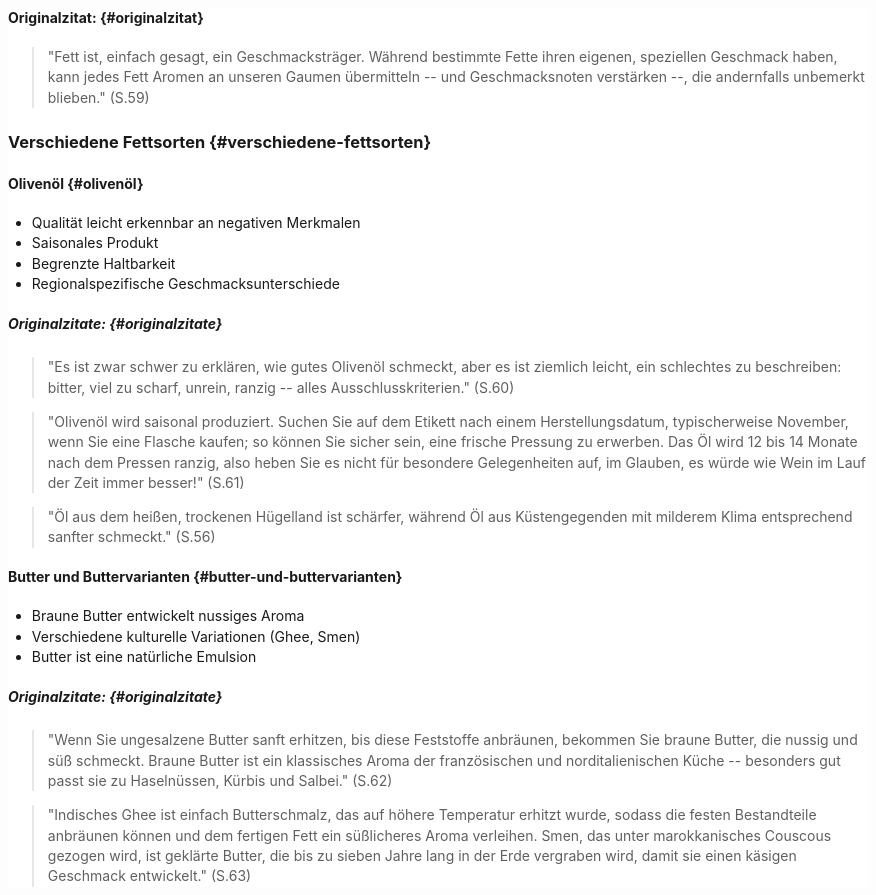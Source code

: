 
#### Originalzitat: {#originalzitat}

> "Fett ist, einfach gesagt, ein Geschmacksträger. Während bestimmte Fette ihren eigenen,
> speziellen Geschmack haben, kann jedes Fett Aromen an unseren Gaumen übermitteln -- und
> Geschmacksnoten verstärken --, die andernfalls unbemerkt blieben." (S.59)


### Verschiedene Fettsorten {#verschiedene-fettsorten}


#### Olivenöl {#olivenöl}

-   Qualität leicht erkennbar an negativen Merkmalen
-   Saisonales Produkt
-   Begrenzte Haltbarkeit
-   Regionalspezifische Geschmacksunterschiede


##### Originalzitate: {#originalzitate}

> "Es ist zwar schwer zu erklären, wie gutes Olivenöl schmeckt, aber es ist ziemlich leicht,
> ein schlechtes zu beschreiben: bitter, viel zu scharf, unrein, ranzig -- alles
> Ausschlusskriterien." (S.60)



> "Olivenöl wird saisonal produziert. Suchen Sie auf dem Etikett nach einem
> Herstellungsdatum, typischerweise November, wenn Sie eine Flasche kaufen; so können Sie
> sicher sein, eine frische Pressung zu erwerben. Das Öl wird 12 bis 14 Monate nach dem
> Pressen ranzig, also heben Sie es nicht für besondere Gelegenheiten auf, im Glauben, es
> würde wie Wein im Lauf der Zeit immer besser!" (S.61)



> "Öl aus dem heißen, trockenen Hügelland ist schärfer, während Öl aus Küstengegenden mit
> milderem Klima entsprechend sanfter schmeckt." (S.56)


#### Butter und Buttervarianten {#butter-und-buttervarianten}

-   Braune Butter entwickelt nussiges Aroma
-   Verschiedene kulturelle Variationen (Ghee, Smen)
-   Butter ist eine natürliche Emulsion


##### Originalzitate: {#originalzitate}

> "Wenn Sie ungesalzene Butter sanft erhitzen, bis diese Feststoffe anbräunen, bekommen Sie
> braune Butter, die nussig und süß schmeckt. Braune Butter ist ein klassisches Aroma der
> französischen und norditalienischen Küche -- besonders gut passt sie zu Haselnüssen,
> Kürbis und Salbei." (S.62)



> "Indisches Ghee ist einfach Butterschmalz, das auf höhere Temperatur erhitzt wurde, sodass
> die festen Bestandteile anbräunen können und dem fertigen Fett ein süßlicheres Aroma
> verleihen. Smen, das unter marokkanisches Couscous gezogen wird, ist geklärte Butter, die
> bis zu sieben Jahre lang in der Erde vergraben wird, damit sie einen käsigen Geschmack
> entwickelt." (S.63)
